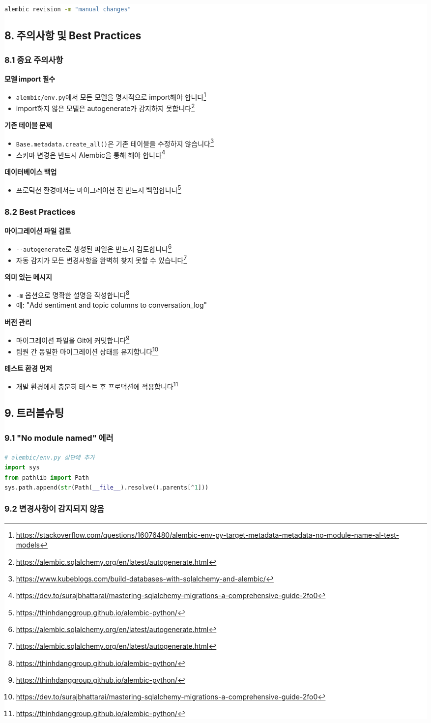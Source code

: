 ```bash
alembic revision -m "manual changes"
```


## 8. 주의사항 및 Best Practices

### 8.1 중요 주의사항

**모델 import 필수**

- `alembic/env.py`에서 모든 모델을 명시적으로 import해야 합니다[^6]
- import하지 않은 모델은 autogenerate가 감지하지 못합니다[^5]

**기존 테이블 문제**

- `Base.metadata.create_all()`은 기존 테이블을 수정하지 않습니다[^3]
- 스키마 변경은 반드시 Alembic을 통해 해야 합니다[^2]

**데이터베이스 백업**

- 프로덕션 환경에서는 마이그레이션 전 반드시 백업합니다[^1]


### 8.2 Best Practices

**마이그레이션 파일 검토**

- `--autogenerate`로 생성된 파일은 반드시 검토합니다[^5]
- 자동 감지가 모든 변경사항을 완벽히 찾지 못할 수 있습니다[^5]

**의미 있는 메시지**

- `-m` 옵션으로 명확한 설명을 작성합니다[^1]
- 예: "Add sentiment and topic columns to conversation_log"

**버전 관리**

- 마이그레이션 파일을 Git에 커밋합니다[^1]
- 팀원 간 동일한 마이그레이션 상태를 유지합니다[^2]

**테스트 환경 먼저**

- 개발 환경에서 충분히 테스트 후 프로덕션에 적용합니다[^1]


## 9. 트러블슈팅

### 9.1 "No module named" 에러

```python
# alembic/env.py 상단에 추가
import sys
from pathlib import Path
sys.path.append(str(Path(__file__).resolve().parents[^1]))
```


### 9.2 변경사항이 감지되지 않음


[^1]: https://thinhdanggroup.github.io/alembic-python/
[^2]: https://dev.to/surajbhattarai/mastering-sqlalchemy-migrations-a-comprehensive-guide-2fo0
[^3]: https://www.kubeblogs.com/build-databases-with-sqlalchemy-and-alembic/
[^4]: https://alembic.sqlalchemy.org/en/latest/tutorial.html
[^5]: https://alembic.sqlalchemy.org/en/latest/autogenerate.html
[^6]: https://stackoverflow.com/questions/16076480/alembic-env-py-target-metadata-metadata-no-module-name-al-test-models
[^7]: https://testdriven.io/blog/alembic-database-migrations/
[^8]: https://www.youtube.com/watch?v=nt5sSr1A_qw
[^9]: https://dev.to/mchawa/sqlmodel-alembic-tutorial-gc8
[^10]: https://allan-simon.github.io/blog/posts/python-alembic-with-environment-variables/
[^11]: https://adex.ltd/database-migrations-with-alembic-and-fastapi-a-comprehensive-guide-using-poetry
[^12]: https://www.youtube.com/watch?v=TajZVh4heaM
[^13]: https://puddingcamp.com/page/c2231b62-2fd4-4df9-b79b-ae3995955e05
[^14]: https://www.chesnok.com/daily/2013/07/02/a-practical-guide-to-using-alembic/
[^15]: https://storyofvector7.tistory.com/80
[^16]: https://groups.google.com/g/sqlalchemy/c/zq1i45k2QMs
[^17]: https://www.oreilly.com/library/view/sqlalchemy-pilsu-gaideu/9798341655928/ch11.html
[^18]: https://codingdog.tistory.com/entry/fastapi-alembic-envpy에서-multiple-target-metadata를-인식하게-해-봅시다
[^19]: https://github.com/sqlalchemy/alembic
[^20]: https://engineer-mole.tistory.com/328